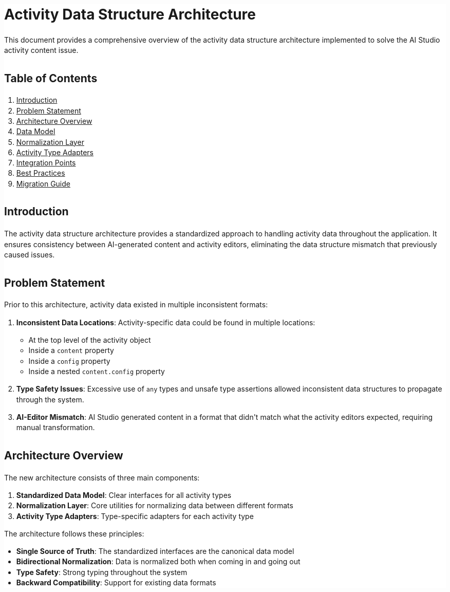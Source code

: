 # Activity Data Structure Architecture

This document provides a comprehensive overview of the activity data structure architecture implemented to solve the AI Studio activity content issue.

## Table of Contents

1. [Introduction](#introduction)
2. [Problem Statement](#problem-statement)
3. [Architecture Overview](#architecture-overview)
4. [Data Model](#data-model)
5. [Normalization Layer](#normalization-layer)
6. [Activity Type Adapters](#activity-type-adapters)
7. [Integration Points](#integration-points)
8. [Best Practices](#best-practices)
9. [Migration Guide](#migration-guide)

## Introduction

The activity data structure architecture provides a standardized approach to handling activity data throughout the application. It ensures consistency between AI-generated content and activity editors, eliminating the data structure mismatch that previously caused issues.

## Problem Statement

Prior to this architecture, activity data existed in multiple inconsistent formats:

1. **Inconsistent Data Locations**: Activity-specific data could be found in multiple locations:
   - At the top level of the activity object
   - Inside a `content` property
   - Inside a `config` property
   - Inside a nested `content.config` property

2. **Type Safety Issues**: Excessive use of `any` types and unsafe type assertions allowed inconsistent data structures to propagate through the system.

3. **AI-Editor Mismatch**: AI Studio generated content in a format that didn't match what the activity editors expected, requiring manual transformation.

## Architecture Overview

The new architecture consists of three main components:

1. **Standardized Data Model**: Clear interfaces for all activity types
2. **Normalization Layer**: Core utilities for normalizing data between different formats
3. **Activity Type Adapters**: Type-specific adapters for each activity type

The architecture follows these principles:

- **Single Source of Truth**: The standardized interfaces are the canonical data model
- **Bidirectional Normalization**: Data is normalized both when coming in and going out
- **Type Safety**: Strong typing throughout the system
- **Backward Compatibility**: Support for existing data formats
